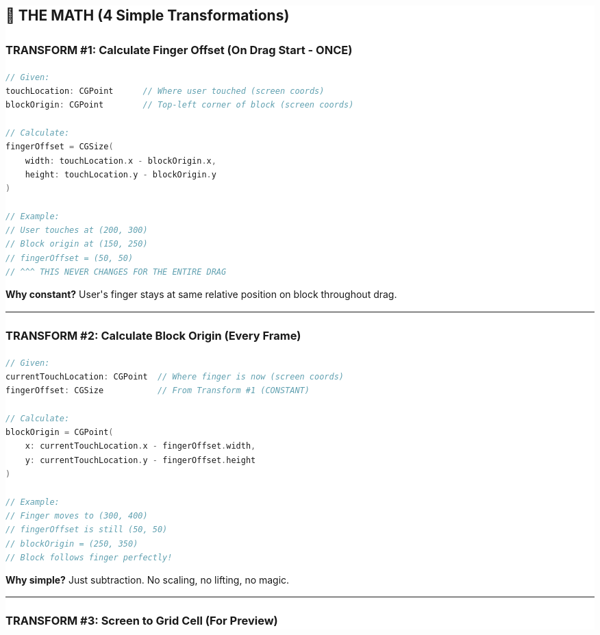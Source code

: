 
## 🔢 THE MATH (4 Simple Transformations)

### TRANSFORM #1: Calculate Finger Offset (On Drag Start - ONCE)

```swift
// Given:
touchLocation: CGPoint      // Where user touched (screen coords)
blockOrigin: CGPoint        // Top-left corner of block (screen coords)

// Calculate:
fingerOffset = CGSize(
    width: touchLocation.x - blockOrigin.x,
    height: touchLocation.y - blockOrigin.y
)

// Example:
// User touches at (200, 300)
// Block origin at (150, 250)
// fingerOffset = (50, 50)
// ^^^ THIS NEVER CHANGES FOR THE ENTIRE DRAG
```

**Why constant?** User's finger stays at same relative position on block throughout drag.

---

### TRANSFORM #2: Calculate Block Origin (Every Frame)

```swift
// Given:
currentTouchLocation: CGPoint  // Where finger is now (screen coords)
fingerOffset: CGSize           // From Transform #1 (CONSTANT)

// Calculate:
blockOrigin = CGPoint(
    x: currentTouchLocation.x - fingerOffset.width,
    y: currentTouchLocation.y - fingerOffset.height
)

// Example:
// Finger moves to (300, 400)
// fingerOffset is still (50, 50)
// blockOrigin = (250, 350)
// Block follows finger perfectly!
```

**Why simple?** Just subtraction. No scaling, no lifting, no magic.

---

### TRANSFORM #3: Screen to Grid Cell (For Preview)
